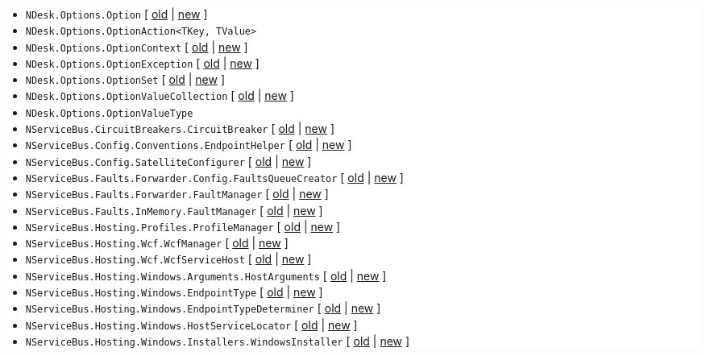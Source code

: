 - `NDesk.Options.Option` [ [old](https://github.com/Particular/NServiceBus/blob/4.6.7/src/NServiceBus.Hosting.Windows/Options.cs) | [new](https://github.com/Particular/NServiceBus/blob/master/src/NServiceBus.Hosting.Windows/Options.cs) ]
- `NDesk.Options.OptionAction<TKey, TValue>` 
- `NDesk.Options.OptionContext` [ [old](https://github.com/Particular/NServiceBus/blob/4.6.7/src/NServiceBus.Hosting.Windows/Options.cs) | [new](https://github.com/Particular/NServiceBus/blob/master/src/NServiceBus.Hosting.Windows/Options.cs) ]
- `NDesk.Options.OptionException` [ [old](https://github.com/Particular/NServiceBus/blob/4.6.7/src/NServiceBus.Hosting.Windows/Options.cs) | [new](https://github.com/Particular/NServiceBus/blob/master/src/NServiceBus.Hosting.Windows/Options.cs) ]
- `NDesk.Options.OptionSet` [ [old](https://github.com/Particular/NServiceBus/blob/4.6.7/src/NServiceBus.Hosting.Windows/Options.cs) | [new](https://github.com/Particular/NServiceBus/blob/master/src/NServiceBus.Hosting.Windows/Options.cs) ]
- `NDesk.Options.OptionValueCollection` [ [old](https://github.com/Particular/NServiceBus/blob/4.6.7/src/NServiceBus.Hosting.Windows/Options.cs) | [new](https://github.com/Particular/NServiceBus/blob/master/src/NServiceBus.Hosting.Windows/Options.cs) ]
- `NDesk.Options.OptionValueType` 
- `NServiceBus.CircuitBreakers.CircuitBreaker` [ [old](https://github.com/Particular/NServiceBus/blob/4.6.7/src/NServiceBus.Core/CircuitBreakers/CircuitBreaker.cs) | [new](https://github.com/Particular/NServiceBus/blob/master/src/NServiceBus.Core/CircuitBreakers/CircuitBreaker.cs) ]
- `NServiceBus.Config.Conventions.EndpointHelper` [ [old](https://github.com/Particular/NServiceBus/blob/4.6.7/src/NServiceBus.Core/Config/Conventions/EndpointHelper.cs) | [new](https://github.com/Particular/NServiceBus/blob/master/src/NServiceBus.Core/Config/Conventions/EndpointHelper.cs) ]
- `NServiceBus.Config.SatelliteConfigurer` [ [old](https://github.com/Particular/NServiceBus/blob/4.6.7/src/NServiceBus.Core/Config/SatelliteConfigurer.cs) | [new](https://github.com/Particular/NServiceBus/blob/master/src/NServiceBus.Core/Config/SatelliteConfigurer.cs) ]
- `NServiceBus.Faults.Forwarder.Config.FaultsQueueCreator` [ [old](https://github.com/Particular/NServiceBus/blob/4.6.7/src/NServiceBus.Core/Faults/Forwarder/Config/FaultsQueueCreator.cs) | [new](https://github.com/Particular/NServiceBus/blob/master/src/NServiceBus.Core/Faults/Forwarder/Config/FaultsQueueCreator.cs) ]
- `NServiceBus.Faults.Forwarder.FaultManager` [ [old](https://github.com/Particular/NServiceBus/blob/4.6.7/src/NServiceBus.Core/Faults/Forwarder/FaultManager.cs) | [new](https://github.com/Particular/NServiceBus/blob/master/src/NServiceBus.Core/Faults/Forwarder/FaultManager.cs) ]
- `NServiceBus.Faults.InMemory.FaultManager` [ [old](https://github.com/Particular/NServiceBus/blob/4.6.7/src/NServiceBus.Core/Faults/InMemory/FaultManager.cs) | [new](https://github.com/Particular/NServiceBus/blob/master/src/NServiceBus.Core/Faults/InMemory/FaultManager.cs) ]
- `NServiceBus.Hosting.Profiles.ProfileManager` [ [old](https://github.com/Particular/NServiceBus/blob/4.6.7/src/NServiceBus.Core/Hosting/Profiles/ProfileManager.cs) | [new](https://github.com/Particular/NServiceBus/blob/master/src/NServiceBus.Hosting.Profiles/ProfileManager.cs) ]
- `NServiceBus.Hosting.Wcf.WcfManager` [ [old](https://github.com/Particular/NServiceBus/blob/4.6.7/src/NServiceBus.Core/Hosting/Wcf/WcfManager.cs) | [new](https://github.com/Particular/NServiceBus/blob/master/src/NServiceBus.Hosting.Windows/Wcf/WcfManager.cs) ]
- `NServiceBus.Hosting.Wcf.WcfServiceHost` [ [old](https://github.com/Particular/NServiceBus/blob/4.6.7/src/NServiceBus.Core/Hosting/Wcf/WcfServiceHost.cs) | [new](https://github.com/Particular/NServiceBus/blob/master/src/NServiceBus.Hosting.Windows/Wcf/WcfServiceHost.cs) ]
- `NServiceBus.Hosting.Windows.Arguments.HostArguments` [ [old](https://github.com/Particular/NServiceBus/blob/4.6.7/src/NServiceBus.Hosting.Windows/Arguments/HostArguments.cs) | [new](https://github.com/Particular/NServiceBus/blob/master/src/NServiceBus.Hosting.Windows/Arguments/HostArguments.cs) ]
- `NServiceBus.Hosting.Windows.EndpointType` [ [old](https://github.com/Particular/NServiceBus/blob/4.6.7/src/NServiceBus.Hosting.Windows/EndpointType.cs) | [new](https://github.com/Particular/NServiceBus/blob/master/src/NServiceBus.Hosting.Windows/EndpointType.cs) ]
- `NServiceBus.Hosting.Windows.EndpointTypeDeterminer` [ [old](https://github.com/Particular/NServiceBus/blob/4.6.7/src/NServiceBus.Hosting.Windows/EndpointTypeDeterminer.cs) | [new](https://github.com/Particular/NServiceBus/blob/master/src/NServiceBus.Hosting.Windows/EndpointTypeDeterminer.cs) ]
- `NServiceBus.Hosting.Windows.HostServiceLocator` [ [old](https://github.com/Particular/NServiceBus/blob/4.6.7/src/NServiceBus.Hosting.Windows/HostServiceLocator.cs) | [new](https://github.com/Particular/NServiceBus/blob/master/src/NServiceBus.Hosting.Windows/HostServiceLocator.cs) ]
- `NServiceBus.Hosting.Windows.Installers.WindowsInstaller` [ [old](https://github.com/Particular/NServiceBus/blob/4.6.7/src/NServiceBus.Hosting.Windows/Installers/WindowsInstaller.cs) | [new](https://github.com/Particular/NServiceBus/blob/master/src/NServiceBus.Hosting.Windows/Installers/WindowsInstaller.cs) ]